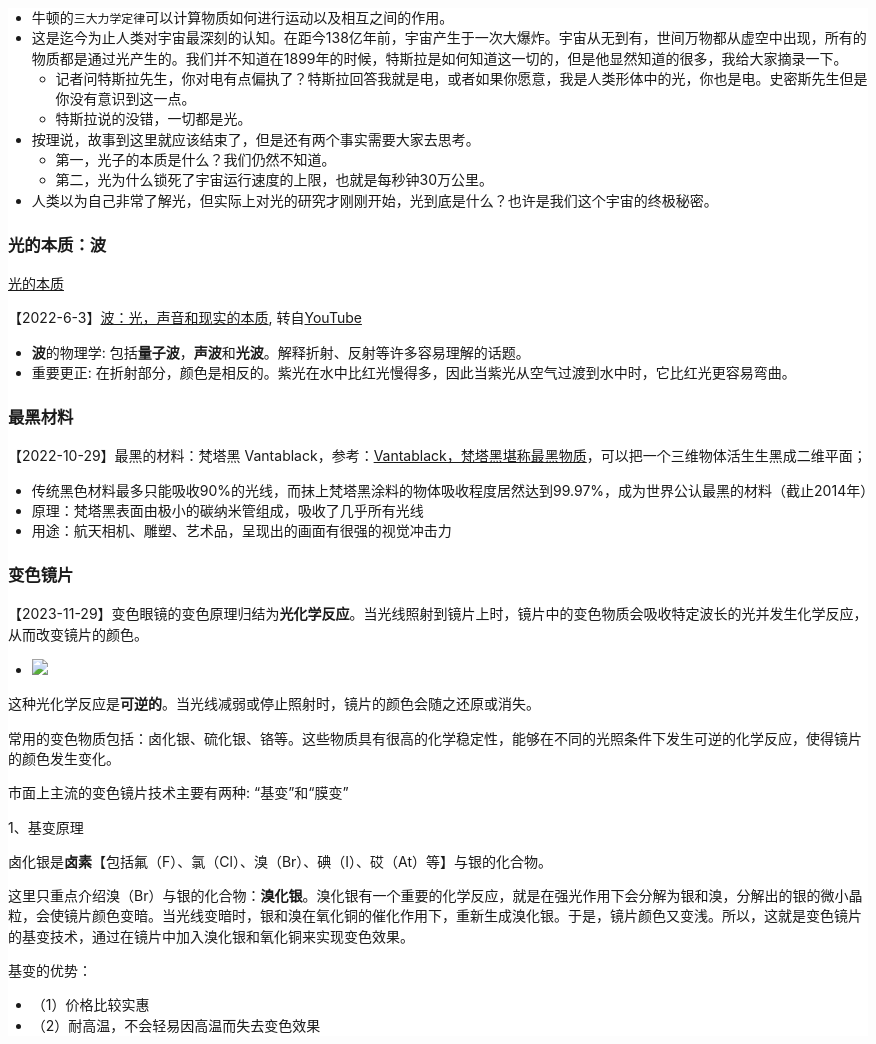  - 牛顿的`三大力学定律`可以计算物质如何进行运动以及相互之间的作用。
- 这是迄今为止人类对宇宙最深刻的认知。在距今138亿年前，宇宙产生于一次大爆炸。宇宙从无到有，世间万物都从虚空中出现，所有的物质都是通过光产生的。我们并不知道在1899年的时候，特斯拉是如何知道这一切的，但是他显然知道的很多，我给大家摘录一下。
  - 记者问特斯拉先生，你对电有点偏执了？特斯拉回答我就是电，或者如果你愿意，我是人类形体中的光，你也是电。史密斯先生但是你没有意识到这一点。
  - 特斯拉说的没错，一切都是光。
- 按理说，故事到这里就应该结束了，但是还有两个事实需要大家去思考。
  - 第一，光子的本质是什么？我们仍然不知道。
  - 第二，光为什么锁死了宇宙运行速度的上限，也就是每秒钟30万公里。
- 人类以为自己非常了解光，但实际上对光的研究才刚刚开始，光到底是什么？也许是我们这个宇宙的终极秘密。

### 光的本质：波

[光的本质](https://www.bilibili.com/video/BV1JS4y117sr?)

<iframe src="//player.bilibili.com/player.html?aid=725358687&bvid=BV1JS4y117sr&cid=566459856&page=1&autoplay=0" scrolling="no" border="0" frameborder="no" framespacing="0" allowfullscreen="true" height="600" width="100%"> </iframe>

【2022-6-3】[波：光，声音和现实的本质](https://www.bilibili.com/video/BV1uE41137qw/), 转自[YouTube](https://www.youtube.com/watch?v=Io-HXZTepH4)
- **波**的物理学: 包括**量子波**，**声波**和**光波**。解释折射、反射等许多容易理解的话题。
- 重要更正: 在折射部分，颜色是相反的。紫光在水中比红光慢得多，因此当紫光从空气过渡到水中时，它比红光更容易弯曲。

<iframe src="//player.bilibili.com/player.html?aid=96259741&bvid=BV1uE41137qw&cid=164327192&page=1&autoplay=0" scrolling="no" border="0" frameborder="no" framespacing="0" allowfullscreen="true" height="600" width="100%"> </iframe>

### 最黑材料

【2022-10-29】最黑的材料：梵塔黑 Vantablack，参考：[Vantablack，梵塔黑堪称最黑物质](https://www.toutiao.com/video/7159024788973866277)，可以把一个三维物体活生生黑成二维平面；
- 传统黑色材料最多只能吸收90%的光线，而抹上梵塔黑涂料的物体吸收程度居然达到99.97%，成为世界公认最黑的材料（截止2014年）
- 原理：梵塔黑表面由极小的碳纳米管组成，吸收了几乎所有光线
- 用途：航天相机、雕塑、艺术品，呈现出的画面有很强的视觉冲击力


### 变色镜片

【2023-11-29】变色眼镜的变色原理归结为**光化学反应**。当光线照射到镜片上时，镜片中的变色物质会吸收特定波长的光并发生化学反应，从而改变镜片的颜色。
- ![](https://pic1.zhimg.com/50/v2-05b4fdf9bc30c19ca4331836fcbe18b5_720w.webp?source=2c26e567)

这种光化学反应是**可逆的**。当光线减弱或停止照射时，镜片的颜色会随之还原或消失。

常用的变色物质包括：卤化银、硫化银、铬等。这些物质具有很高的化学稳定性，能够在不同的光照条件下发生可逆的化学反应，使得镜片的颜色发生变化。

市面上主流的变色镜片技术主要有两种: “基变”和“膜变”

1、基变原理

卤化银是**卤素**【包括氟（F）、氯（Cl）、溴（Br）、碘（I）、砹（At）等】与银的化合物。

这里只重点介绍溴（Br）与银的化合物：**溴化银**。溴化银有一个重要的化学反应，就是在强光作用下会分解为银和溴，分解出的银的微小晶粒，会使镜片颜色变暗。当光线变暗时，银和溴在氧化铜的催化作用下，重新生成溴化银。于是，镜片颜色又变浅。所以，这就是变色镜片的基变技术，通过在镜片中加入溴化银和氧化铜来实现变色效果。

基变的优势：
- （1）价格比较实惠
- （2）耐高温，不会轻易因高温而失去变色效果
